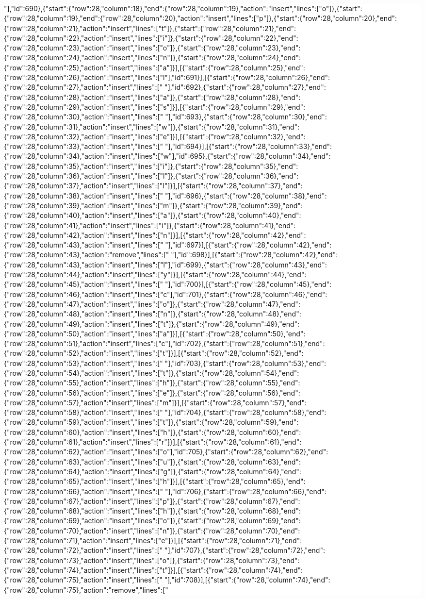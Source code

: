 "],"id":690},{"start":{"row":28,"column":18},"end":{"row":28,"column":19},"action":"insert","lines":["o"]},{"start":{"row":28,"column":19},"end":{"row":28,"column":20},"action":"insert","lines":["p"]},{"start":{"row":28,"column":20},"end":{"row":28,"column":21},"action":"insert","lines":["t"]},{"start":{"row":28,"column":21},"end":{"row":28,"column":22},"action":"insert","lines":["i"]},{"start":{"row":28,"column":22},"end":{"row":28,"column":23},"action":"insert","lines":["o"]},{"start":{"row":28,"column":23},"end":{"row":28,"column":24},"action":"insert","lines":["n"]},{"start":{"row":28,"column":24},"end":{"row":28,"column":25},"action":"insert","lines":["a"]}],[{"start":{"row":28,"column":25},"end":{"row":28,"column":26},"action":"insert","lines":["l"],"id":691}],[{"start":{"row":28,"column":26},"end":{"row":28,"column":27},"action":"insert","lines":[" "],"id":692},{"start":{"row":28,"column":27},"end":{"row":28,"column":28},"action":"insert","lines":["a"]},{"start":{"row":28,"column":28},"end":{"row":28,"column":29},"action":"insert","lines":["s"]}],[{"start":{"row":28,"column":29},"end":{"row":28,"column":30},"action":"insert","lines":[" "],"id":693},{"start":{"row":28,"column":30},"end":{"row":28,"column":31},"action":"insert","lines":["w"]},{"start":{"row":28,"column":31},"end":{"row":28,"column":32},"action":"insert","lines":["e"]}],[{"start":{"row":28,"column":32},"end":{"row":28,"column":33},"action":"insert","lines":[" "],"id":694}],[{"start":{"row":28,"column":33},"end":{"row":28,"column":34},"action":"insert","lines":["w"],"id":695},{"start":{"row":28,"column":34},"end":{"row":28,"column":35},"action":"insert","lines":["i"]},{"start":{"row":28,"column":35},"end":{"row":28,"column":36},"action":"insert","lines":["l"]},{"start":{"row":28,"column":36},"end":{"row":28,"column":37},"action":"insert","lines":["l"]}],[{"start":{"row":28,"column":37},"end":{"row":28,"column":38},"action":"insert","lines":[" "],"id":696},{"start":{"row":28,"column":38},"end":{"row":28,"column":39},"action":"insert","lines":["m"]},{"start":{"row":28,"column":39},"end":{"row":28,"column":40},"action":"insert","lines":["a"]},{"start":{"row":28,"column":40},"end":{"row":28,"column":41},"action":"insert","lines":["i"]},{"start":{"row":28,"column":41},"end":{"row":28,"column":42},"action":"insert","lines":["n"]}],[{"start":{"row":28,"column":42},"end":{"row":28,"column":43},"action":"insert","lines":[" "],"id":697}],[{"start":{"row":28,"column":42},"end":{"row":28,"column":43},"action":"remove","lines":[" "],"id":698}],[{"start":{"row":28,"column":42},"end":{"row":28,"column":43},"action":"insert","lines":["l"],"id":699},{"start":{"row":28,"column":43},"end":{"row":28,"column":44},"action":"insert","lines":["y"]}],[{"start":{"row":28,"column":44},"end":{"row":28,"column":45},"action":"insert","lines":[" "],"id":700}],[{"start":{"row":28,"column":45},"end":{"row":28,"column":46},"action":"insert","lines":["c"],"id":701},{"start":{"row":28,"column":46},"end":{"row":28,"column":47},"action":"insert","lines":["o"]},{"start":{"row":28,"column":47},"end":{"row":28,"column":48},"action":"insert","lines":["n"]},{"start":{"row":28,"column":48},"end":{"row":28,"column":49},"action":"insert","lines":["t"]},{"start":{"row":28,"column":49},"end":{"row":28,"column":50},"action":"insert","lines":["a"]}],[{"start":{"row":28,"column":50},"end":{"row":28,"column":51},"action":"insert","lines":["c"],"id":702},{"start":{"row":28,"column":51},"end":{"row":28,"column":52},"action":"insert","lines":["t"]}],[{"start":{"row":28,"column":52},"end":{"row":28,"column":53},"action":"insert","lines":[" "],"id":703},{"start":{"row":28,"column":53},"end":{"row":28,"column":54},"action":"insert","lines":["t"]},{"start":{"row":28,"column":54},"end":{"row":28,"column":55},"action":"insert","lines":["h"]},{"start":{"row":28,"column":55},"end":{"row":28,"column":56},"action":"insert","lines":["e"]},{"start":{"row":28,"column":56},"end":{"row":28,"column":57},"action":"insert","lines":["m"]}],[{"start":{"row":28,"column":57},"end":{"row":28,"column":58},"action":"insert","lines":[" "],"id":704},{"start":{"row":28,"column":58},"end":{"row":28,"column":59},"action":"insert","lines":["t"]},{"start":{"row":28,"column":59},"end":{"row":28,"column":60},"action":"insert","lines":["h"]},{"start":{"row":28,"column":60},"end":{"row":28,"column":61},"action":"insert","lines":["r"]}],[{"start":{"row":28,"column":61},"end":{"row":28,"column":62},"action":"insert","lines":["o"],"id":705},{"start":{"row":28,"column":62},"end":{"row":28,"column":63},"action":"insert","lines":["u"]},{"start":{"row":28,"column":63},"end":{"row":28,"column":64},"action":"insert","lines":["g"]},{"start":{"row":28,"column":64},"end":{"row":28,"column":65},"action":"insert","lines":["h"]}],[{"start":{"row":28,"column":65},"end":{"row":28,"column":66},"action":"insert","lines":[" "],"id":706},{"start":{"row":28,"column":66},"end":{"row":28,"column":67},"action":"insert","lines":["p"]},{"start":{"row":28,"column":67},"end":{"row":28,"column":68},"action":"insert","lines":["h"]},{"start":{"row":28,"column":68},"end":{"row":28,"column":69},"action":"insert","lines":["o"]},{"start":{"row":28,"column":69},"end":{"row":28,"column":70},"action":"insert","lines":["n"]},{"start":{"row":28,"column":70},"end":{"row":28,"column":71},"action":"insert","lines":["e"]}],[{"start":{"row":28,"column":71},"end":{"row":28,"column":72},"action":"insert","lines":[" "],"id":707},{"start":{"row":28,"column":72},"end":{"row":28,"column":73},"action":"insert","lines":["o"]},{"start":{"row":28,"column":73},"end":{"row":28,"column":74},"action":"insert","lines":["t"]}],[{"start":{"row":28,"column":74},"end":{"row":28,"column":75},"action":"insert","lines":[" "],"id":708}],[{"start":{"row":28,"column":74},"end":{"row":28,"column":75},"action":"remove","lines":["